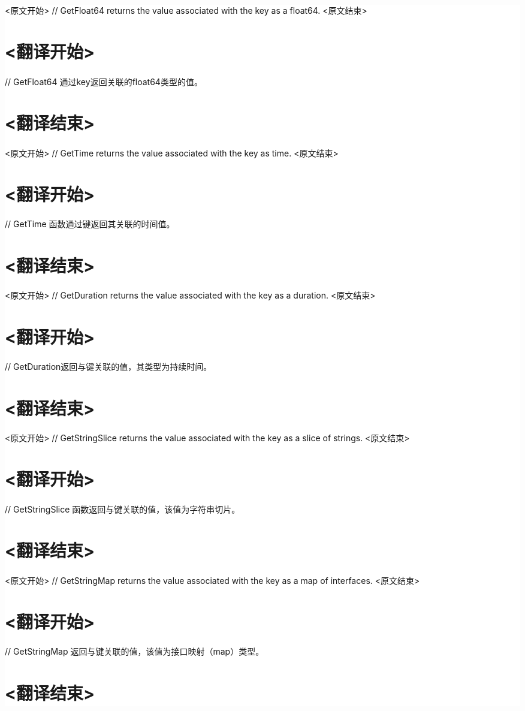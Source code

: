 
<原文开始>
// GetFloat64 returns the value associated with the key as a float64.
<原文结束>

# <翻译开始>
// GetFloat64 通过key返回关联的float64类型的值。
# <翻译结束>


<原文开始>
// GetTime returns the value associated with the key as time.
<原文结束>

# <翻译开始>
// GetTime 函数通过键返回其关联的时间值。
# <翻译结束>


<原文开始>
// GetDuration returns the value associated with the key as a duration.
<原文结束>

# <翻译开始>
// GetDuration返回与键关联的值，其类型为持续时间。
# <翻译结束>


<原文开始>
// GetStringSlice returns the value associated with the key as a slice of strings.
<原文结束>

# <翻译开始>
// GetStringSlice 函数返回与键关联的值，该值为字符串切片。
# <翻译结束>


<原文开始>
// GetStringMap returns the value associated with the key as a map of interfaces.
<原文结束>

# <翻译开始>
// GetStringMap 返回与键关联的值，该值为接口映射（map）类型。
# <翻译结束>
